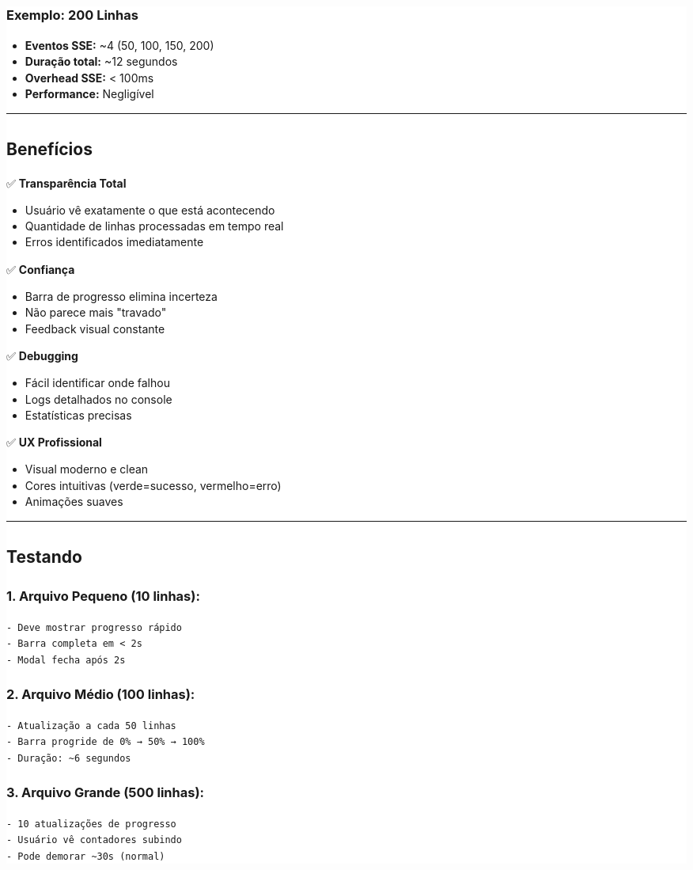 ### **Exemplo: 200 Linhas**
- **Eventos SSE:** ~4 (50, 100, 150, 200)
- **Duração total:** ~12 segundos
- **Overhead SSE:** < 100ms
- **Performance:** Negligível

---

## Benefícios

✅ **Transparência Total**
- Usuário vê exatamente o que está acontecendo
- Quantidade de linhas processadas em tempo real
- Erros identificados imediatamente

✅ **Confiança**
- Barra de progresso elimina incerteza
- Não parece mais "travado"
- Feedback visual constante

✅ **Debugging**
- Fácil identificar onde falhou
- Logs detalhados no console
- Estatísticas precisas

✅ **UX Profissional**
- Visual moderno e clean
- Cores intuitivas (verde=sucesso, vermelho=erro)
- Animações suaves

---

## Testando

### **1. Arquivo Pequeno (10 linhas):**
```
- Deve mostrar progresso rápido
- Barra completa em < 2s
- Modal fecha após 2s
```

### **2. Arquivo Médio (100 linhas):**
```
- Atualização a cada 50 linhas
- Barra progride de 0% → 50% → 100%
- Duração: ~6 segundos
```

### **3. Arquivo Grande (500 linhas):**
```
- 10 atualizações de progresso
- Usuário vê contadores subindo
- Pode demorar ~30s (normal)
```
